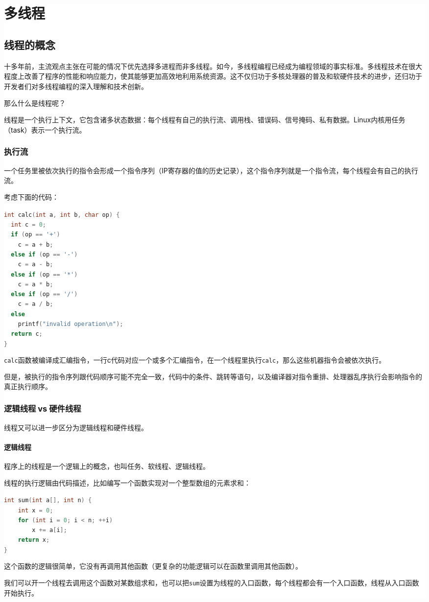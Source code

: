 # 多线程

## 线程的概念
十多年前，主流观点主张在可能的情况下优先选择多进程而非多线程。如今，多线程编程已经成为编程领域的事实标准。多线程技术在很大程度上改善了程序的性能和响应能力，使其能够更加高效地利用系统资源。这不仅归功于多核处理器的普及和软硬件技术的进步，还归功于开发者们对多线程编程的深入理解和技术创新。

那么什么是线程呢？

线程是一个执行上下文，它包含诸多状态数据：每个线程有自己的执行流、调用栈、错误码、信号掩码、私有数据。Linux内核用任务（task）表示一个执行流。

### 执行流
一个任务里被依次执行的指令会形成一个指令序列（IP寄存器的值的历史记录），这个指令序列就是一个指令流，每个线程会有自己的执行流。

考虑下面的代码：
```c++
int calc(int a, int b, char op) {
  int c = 0;
  if (op == '+')
    c = a + b;
  else if (op == '-')
    c = a - b;
  else if (op == '*')
    c = a * b;
  else if (op == '/')
    c = a / b;
  else
    printf("invalid operation\n");
  return c;
}
```
`calc`函数被编译成汇编指令，一行c代码对应一个或多个汇编指令，在一个线程里执行`calc`，那么这些机器指令会被依次执行。

但是，被执行的指令序列跟代码顺序可能不完全一致，代码中的条件、跳转等语句，以及编译器对指令重排、处理器乱序执行会影响指令的真正执行顺序。

### 逻辑线程 vs 硬件线程
线程又可以进一步区分为逻辑线程和硬件线程。

#### 逻辑线程
程序上的线程是一个逻辑上的概念，也叫任务、软线程、逻辑线程。

线程的执行逻辑由代码描述，比如编写一个函数实现对一个整型数组的元素求和：
```c++
int sum(int a[], int n) {
    int x = 0;
    for (int i = 0; i < n; ++i) 
        x += a[i];
    return x;
}
```
这个函数的逻辑很简单，它没有再调用其他函数（更复杂的功能逻辑可以在函数里调用其他函数）。

我们可以开一个线程去调用这个函数对某数组求和，也可以把`sum`设置为线程的入口函数，每个线程都会有一个入口函数，线程从入口函数开始执行。
